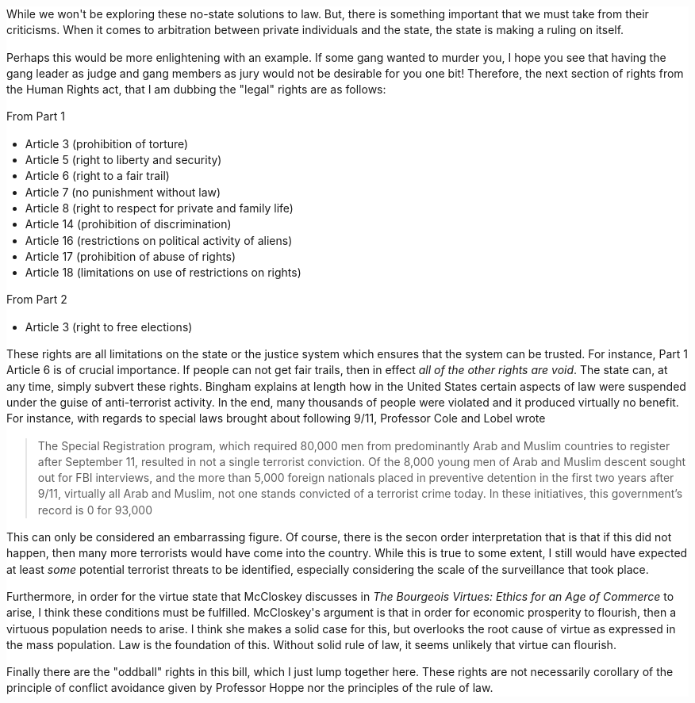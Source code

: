 While we won't be exploring these no-state solutions to law. But, there is something important that we must take from their criticisms. When it comes to arbitration between private individuals and the state, the state is making a ruling on itself. 

Perhaps this would be more enlightening with an example. If some gang wanted to murder you, I hope you see that having the gang leader as judge and gang members as jury would not be desirable for you one bit! Therefore, the next section of rights from the Human Rights act, that I am dubbing the "legal" rights are as follows:  

From Part 1

- Article 3 (prohibition of torture)
- Article 5 (right to liberty and security)
- Article 6 (right to a fair trail)
- Article 7 (no punishment without law)
- Article 8 (right to respect for private and family life)
- Article 14 (prohibition of discrimination)
- Article 16 (restrictions on political activity of aliens)
- Article 17 (prohibition of abuse of rights)
- Article 18 (limitations on use of restrictions on rights)

From Part 2

- Article 3 (right to free elections)

These rights are all limitations on the state or the justice system which ensures that the system can be trusted. For instance, Part 1 Article 6 is of crucial importance. If people can not get fair trails, then in effect *all of the other rights are void*. The state can, at any time, simply subvert these rights. Bingham explains at length how in the United States certain aspects of law were suspended under the guise of anti-terrorist activity. In the end, many thousands of people were violated and it produced virtually no benefit. For instance, with regards to special laws brought about following 9/11, Professor Cole and Lobel wrote 

>The Special Registration program, which required 80,000 men from predominantly Arab and Muslim countries to register after September 11, resulted in not a single terrorist conviction. Of the 8,000 young men of Arab and Muslim descent sought out for FBI interviews, and the more than 5,000 foreign nationals placed in preventive detention in the first two years after 9/11, virtually all Arab and Muslim, not one stands convicted of a terrorist crime today. In these initiatives, this government’s record is 0 for 93,000

This can only be considered an embarrassing figure. Of course, there is the secon order interpretation that is that if this did not happen, then many more terrorists would have come into the country. While this is true to some extent, I still would have expected at least *some* potential terrorist threats to be identified, especially considering the scale of the surveillance that took place.

Furthermore, in order for the virtue state that McCloskey discusses in *The Bourgeois Virtues: Ethics for an Age of Commerce* to arise, I think these conditions must be fulfilled. McCloskey's argument is that in order for economic prosperity to flourish, then a virtuous population needs to arise. I think she makes a solid case for this, but overlooks the root cause of virtue as expressed in the mass population. Law is the foundation of this. Without solid rule of law, it seems unlikely that virtue can flourish. 

Finally there are the "oddball" rights in this bill, which I just lump together here. These rights are not necessarily corollary of the principle of conflict avoidance given by Professor Hoppe nor the principles of the rule of law. 
